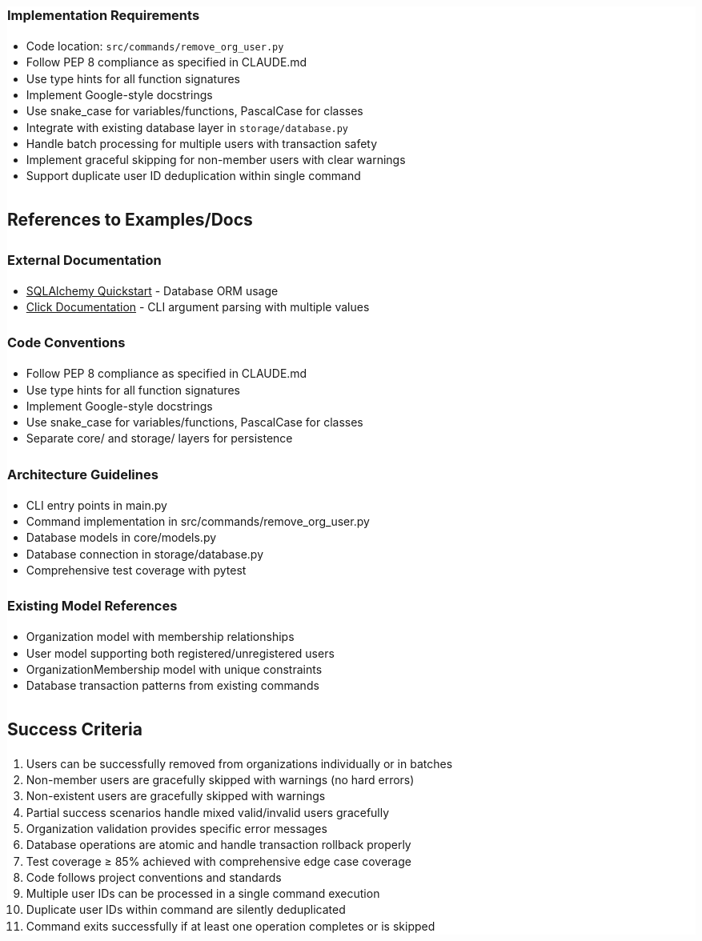 ### Implementation Requirements

- Code location: `src/commands/remove_org_user.py`
- Follow PEP 8 compliance as specified in CLAUDE.md
- Use type hints for all function signatures
- Implement Google-style docstrings
- Use snake_case for variables/functions, PascalCase for classes
- Integrate with existing database layer in `storage/database.py`
- Handle batch processing for multiple users with transaction safety
- Implement graceful skipping for non-member users with clear warnings
- Support duplicate user ID deduplication within single command

## References to Examples/Docs

### External Documentation

- [SQLAlchemy Quickstart](https://docs.sqlalchemy.org/en/20/orm/quickstart.html) - Database ORM usage
- [Click Documentation](https://click.palletsprojects.com/) - CLI argument parsing with multiple values

### Code Conventions

- Follow PEP 8 compliance as specified in CLAUDE.md
- Use type hints for all function signatures
- Implement Google-style docstrings
- Use snake_case for variables/functions, PascalCase for classes
- Separate core/ and storage/ layers for persistence

### Architecture Guidelines

- CLI entry points in main.py
- Command implementation in src/commands/remove_org_user.py
- Database models in core/models.py
- Database connection in storage/database.py
- Comprehensive test coverage with pytest

### Existing Model References

- Organization model with membership relationships
- User model supporting both registered/unregistered users
- OrganizationMembership model with unique constraints
- Database transaction patterns from existing commands

## Success Criteria

1. Users can be successfully removed from organizations individually or in batches
2. Non-member users are gracefully skipped with warnings (no hard errors)
3. Non-existent users are gracefully skipped with warnings
4. Partial success scenarios handle mixed valid/invalid users gracefully
5. Organization validation provides specific error messages
6. Database operations are atomic and handle transaction rollback properly
7. Test coverage ≥ 85% achieved with comprehensive edge case coverage
8. Code follows project conventions and standards
9. Multiple user IDs can be processed in a single command execution
10. Duplicate user IDs within command are silently deduplicated
11. Command exits successfully if at least one operation completes or is skipped
